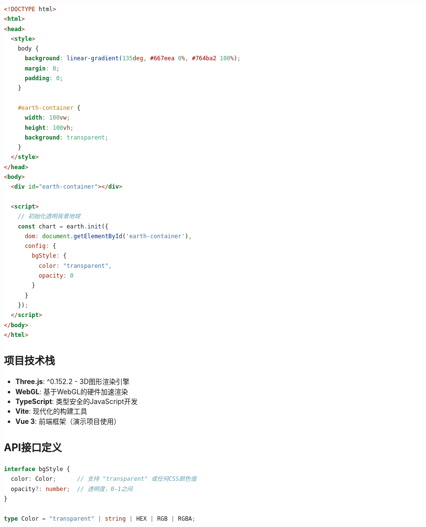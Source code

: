 ```html
<!DOCTYPE html>
<html>
<head>
  <style>
    body {
      background: linear-gradient(135deg, #667eea 0%, #764ba2 100%);
      margin: 0;
      padding: 0;
    }
    
    #earth-container {
      width: 100vw;
      height: 100vh;
      background: transparent;
    }
  </style>
</head>
<body>
  <div id="earth-container"></div>
  
  <script>
    // 初始化透明背景地球
    const chart = earth.init({
      dom: document.getElementById('earth-container'),
      config: {
        bgStyle: {
          color: "transparent",
          opacity: 0
        }
      }
    });
  </script>
</body>
</html>
```

## 项目技术栈

- **Three.js**: ^0.152.2 - 3D图形渲染引擎
- **WebGL**: 基于WebGL的硬件加速渲染
- **TypeScript**: 类型安全的JavaScript开发
- **Vite**: 现代化的构建工具
- **Vue 3**: 前端框架（演示项目使用）

## API接口定义

```typescript
interface bgStyle {
  color: Color;      // 支持 "transparent" 或任何CSS颜色值
  opacity?: number;  // 透明度，0-1之间
}

type Color = "transparent" | string | HEX | RGB | RGBA;
```